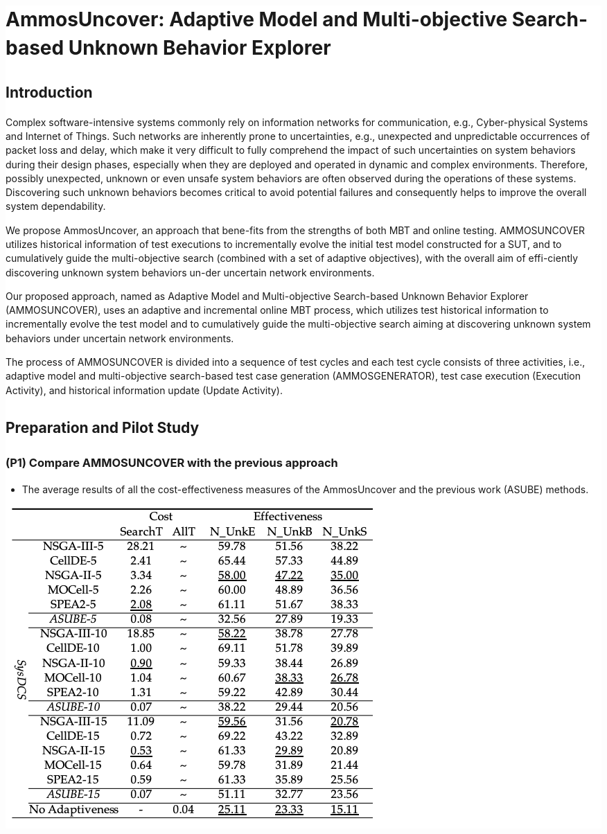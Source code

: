 # AmmosUncover: Adaptive Model and Multi-objective Search-based Unknown Behavior Explorer

## Introduction
Complex software-intensive systems commonly rely on information networks for communication, e.g., Cyber-physical Systems and Internet of Things. Such networks are inherently prone to uncertainties, e.g., unexpected and unpredictable occurrences of packet loss and delay, which make it very difficult to fully comprehend the impact of such uncertainties on system behaviors during their design phases, especially when they are deployed and operated in dynamic and complex environments. Therefore, possibly unexpected, unknown or even unsafe system behaviors are often observed during the operations of these systems. Discovering such unknown behaviors becomes critical to avoid potential failures and consequently helps to improve the overall system dependability.

We propose AmmosUncover, an approach that bene-fits from the strengths of both MBT and online testing. AMMOSUNCOVER utilizes historical information of test executions to incrementally evolve the initial test model constructed for a SUT, and to cumulatively guide the multi-objective search (combined with a set of adaptive objectives), with the overall aim of effi-ciently discovering unknown system behaviors un-der uncertain network environments. 



Our proposed approach, named as Adaptive Model and Multi-objective Search-based Unknown Behavior Explorer (AMMOSUNCOVER), uses an adaptive and incremental online MBT process, which utilizes test historical information to incrementally evolve the test model and to cumulatively guide the multi-objective search aiming at discovering unknown system behaviors under uncertain network environments.

The process of AMMOSUNCOVER is divided into a sequence of test cycles and each test cycle consists of three activities, i.e., adaptive model and multi-objective search-based test case generation (AMMOSGENERATOR), test case execution (Execution Activity), and historical information update (Update Activity). 



## Preparation and Pilot Study

### (P1) Compare AMMOSUNCOVER with the previous approach

* The average results of all the cost-effectiveness measures of the AmmosUncover and the previous work (ASUBE) methods.

![process](https://github.com/RuihuaJi/AmmosUncover/blob/main/image/RQ0-extend-with-previous-work-avg.png)